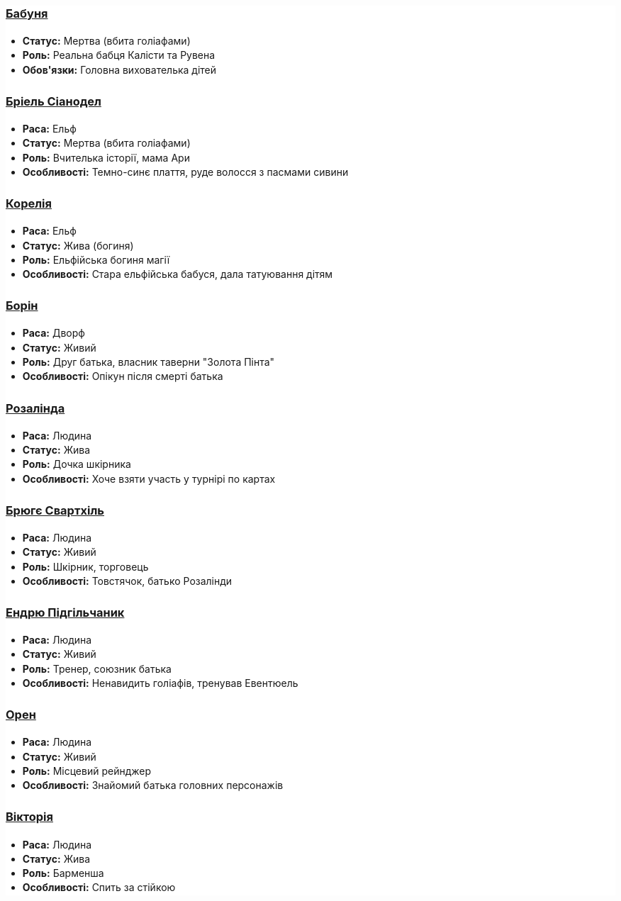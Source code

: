 ### [Бабуня](Бабуня.md)
- **Статус:** Мертва (вбита голіафами)
- **Роль:** Реальна бабця Калісти та Рувена
- **Обов'язки:** Головна вихователька дітей

### [Бріель Сіанодел](Бріель_Сіанодел.md)
- **Раса:** Ельф
- **Статус:** Мертва (вбита голіафами)
- **Роль:** Вчителька історії, мама Ари
- **Особливості:** Темно-синє плаття, руде волосся з пасмами сивини

### [Корелія](Корелія.md)
- **Раса:** Ельф
- **Статус:** Жива (богиня)
- **Роль:** Ельфійська богиня магії
- **Особливості:** Стара ельфійська бабуся, дала татуювання дітям

### [Борін](Борін.md)
- **Раса:** Дворф
- **Статус:** Живий
- **Роль:** Друг батька, власник таверни "Золота Пінта"
- **Особливості:** Опікун після смерті батька

### [Розалінда](Розалінда.md)
- **Раса:** Людина
- **Статус:** Жива
- **Роль:** Дочка шкірника
- **Особливості:** Хоче взяти участь у турнірі по картах

### [Брюгє Свартхіль](Брюгє_Свартхіль.md)
- **Раса:** Людина
- **Статус:** Живий
- **Роль:** Шкірник, торговець
- **Особливості:** Товстячок, батько Розалінди

### [Ендрю Підгільчаник](Ендрю_Підгільчаник.md)
- **Раса:** Людина
- **Статус:** Живий
- **Роль:** Тренер, союзник батька
- **Особливості:** Ненавидить голіафів, тренував Евентюель

### [Орен](Орен.md)
- **Раса:** Людина
- **Статус:** Живий
- **Роль:** Місцевий рейнджер
- **Особливості:** Знайомий батька головних персонажів

### [Вікторія](Вікторія.md)
- **Раса:** Людина
- **Статус:** Жива
- **Роль:** Барменша
- **Особливості:** Спить за стійкою
